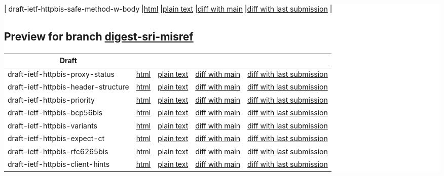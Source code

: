 | draft-ietf-httpbis-safe-method-w-body |[html](draft-ietf-httpbis-safe-method-w-body-00/draft-ietf-httpbis-safe-method-w-body.html) |[plain text](draft-ietf-httpbis-safe-method-w-body-00/draft-ietf-httpbis-safe-method-w-body.txt) |[diff with main](https://tools.ietf.org/rfcdiff?url1=https://httpwg.github.io/http-extensions/draft-ietf-httpbis-safe-method-w-body.txt&amp;url2=https://httpwg.github.io/http-extensions/draft-ietf-httpbis-safe-method-w-body-00/draft-ietf-httpbis-safe-method-w-body.txt) |[diff with last submission](https://tools.ietf.org/rfcdiff?url1=https://tools.ietf.org/id/draft-ietf-httpbis-safe-method-w-body.txt&amp;url2=https://httpwg.github.io/http-extensions/draft-ietf-httpbis-safe-method-w-body-00/draft-ietf-httpbis-safe-method-w-body.txt) |

## Preview for branch [digest-sri-misref](digest-sri-misref)

| Draft |     |     |     |     |
| ----- | --- | --- | --- | --- |
| draft-ietf-httpbis-proxy-status |[html](digest-sri-misref/draft-ietf-httpbis-proxy-status.html) |[plain text](digest-sri-misref/draft-ietf-httpbis-proxy-status.txt) |[diff with main](https://tools.ietf.org/rfcdiff?url1=https://httpwg.github.io/http-extensions/draft-ietf-httpbis-proxy-status.txt&amp;url2=https://httpwg.github.io/http-extensions/digest-sri-misref/draft-ietf-httpbis-proxy-status.txt) |[diff with last submission](https://tools.ietf.org/rfcdiff?url1=https://tools.ietf.org/id/draft-ietf-httpbis-proxy-status.txt&amp;url2=https://httpwg.github.io/http-extensions/digest-sri-misref/draft-ietf-httpbis-proxy-status.txt) |
| draft-ietf-httpbis-header-structure |[html](digest-sri-misref/draft-ietf-httpbis-header-structure.html) |[plain text](digest-sri-misref/draft-ietf-httpbis-header-structure.txt) |[diff with main](https://tools.ietf.org/rfcdiff?url1=https://httpwg.github.io/http-extensions/draft-ietf-httpbis-header-structure.txt&amp;url2=https://httpwg.github.io/http-extensions/digest-sri-misref/draft-ietf-httpbis-header-structure.txt) |[diff with last submission](https://tools.ietf.org/rfcdiff?url1=https://tools.ietf.org/id/draft-ietf-httpbis-header-structure.txt&amp;url2=https://httpwg.github.io/http-extensions/digest-sri-misref/draft-ietf-httpbis-header-structure.txt) |
| draft-ietf-httpbis-priority |[html](digest-sri-misref/draft-ietf-httpbis-priority.html) |[plain text](digest-sri-misref/draft-ietf-httpbis-priority.txt) |[diff with main](https://tools.ietf.org/rfcdiff?url1=https://httpwg.github.io/http-extensions/draft-ietf-httpbis-priority.txt&amp;url2=https://httpwg.github.io/http-extensions/digest-sri-misref/draft-ietf-httpbis-priority.txt) |[diff with last submission](https://tools.ietf.org/rfcdiff?url1=https://tools.ietf.org/id/draft-ietf-httpbis-priority.txt&amp;url2=https://httpwg.github.io/http-extensions/digest-sri-misref/draft-ietf-httpbis-priority.txt) |
| draft-ietf-httpbis-bcp56bis |[html](digest-sri-misref/draft-ietf-httpbis-bcp56bis.html) |[plain text](digest-sri-misref/draft-ietf-httpbis-bcp56bis.txt) |[diff with main](https://tools.ietf.org/rfcdiff?url1=https://httpwg.github.io/http-extensions/draft-ietf-httpbis-bcp56bis.txt&amp;url2=https://httpwg.github.io/http-extensions/digest-sri-misref/draft-ietf-httpbis-bcp56bis.txt) |[diff with last submission](https://tools.ietf.org/rfcdiff?url1=https://tools.ietf.org/id/draft-ietf-httpbis-bcp56bis.txt&amp;url2=https://httpwg.github.io/http-extensions/digest-sri-misref/draft-ietf-httpbis-bcp56bis.txt) |
| draft-ietf-httpbis-variants |[html](digest-sri-misref/draft-ietf-httpbis-variants.html) |[plain text](digest-sri-misref/draft-ietf-httpbis-variants.txt) |[diff with main](https://tools.ietf.org/rfcdiff?url1=https://httpwg.github.io/http-extensions/draft-ietf-httpbis-variants.txt&amp;url2=https://httpwg.github.io/http-extensions/digest-sri-misref/draft-ietf-httpbis-variants.txt) |[diff with last submission](https://tools.ietf.org/rfcdiff?url1=https://tools.ietf.org/id/draft-ietf-httpbis-variants.txt&amp;url2=https://httpwg.github.io/http-extensions/digest-sri-misref/draft-ietf-httpbis-variants.txt) |
| draft-ietf-httpbis-expect-ct |[html](digest-sri-misref/draft-ietf-httpbis-expect-ct.html) |[plain text](digest-sri-misref/draft-ietf-httpbis-expect-ct.txt) |[diff with main](https://tools.ietf.org/rfcdiff?url1=https://httpwg.github.io/http-extensions/draft-ietf-httpbis-expect-ct.txt&amp;url2=https://httpwg.github.io/http-extensions/digest-sri-misref/draft-ietf-httpbis-expect-ct.txt) |[diff with last submission](https://tools.ietf.org/rfcdiff?url1=https://tools.ietf.org/id/draft-ietf-httpbis-expect-ct.txt&amp;url2=https://httpwg.github.io/http-extensions/digest-sri-misref/draft-ietf-httpbis-expect-ct.txt) |
| draft-ietf-httpbis-rfc6265bis |[html](digest-sri-misref/draft-ietf-httpbis-rfc6265bis.html) |[plain text](digest-sri-misref/draft-ietf-httpbis-rfc6265bis.txt) |[diff with main](https://tools.ietf.org/rfcdiff?url1=https://httpwg.github.io/http-extensions/draft-ietf-httpbis-rfc6265bis.txt&amp;url2=https://httpwg.github.io/http-extensions/digest-sri-misref/draft-ietf-httpbis-rfc6265bis.txt) |[diff with last submission](https://tools.ietf.org/rfcdiff?url1=https://tools.ietf.org/id/draft-ietf-httpbis-rfc6265bis.txt&amp;url2=https://httpwg.github.io/http-extensions/digest-sri-misref/draft-ietf-httpbis-rfc6265bis.txt) |
| draft-ietf-httpbis-client-hints |[html](digest-sri-misref/draft-ietf-httpbis-client-hints.html) |[plain text](digest-sri-misref/draft-ietf-httpbis-client-hints.txt) |[diff with main](https://tools.ietf.org/rfcdiff?url1=https://httpwg.github.io/http-extensions/draft-ietf-httpbis-client-hints.txt&amp;url2=https://httpwg.github.io/http-extensions/digest-sri-misref/draft-ietf-httpbis-client-hints.txt) |[diff with last submission](https://tools.ietf.org/rfcdiff?url1=https://tools.ietf.org/id/draft-ietf-httpbis-client-hints.txt&amp;url2=https://httpwg.github.io/http-extensions/digest-sri-misref/draft-ietf-httpbis-client-hints.txt) |